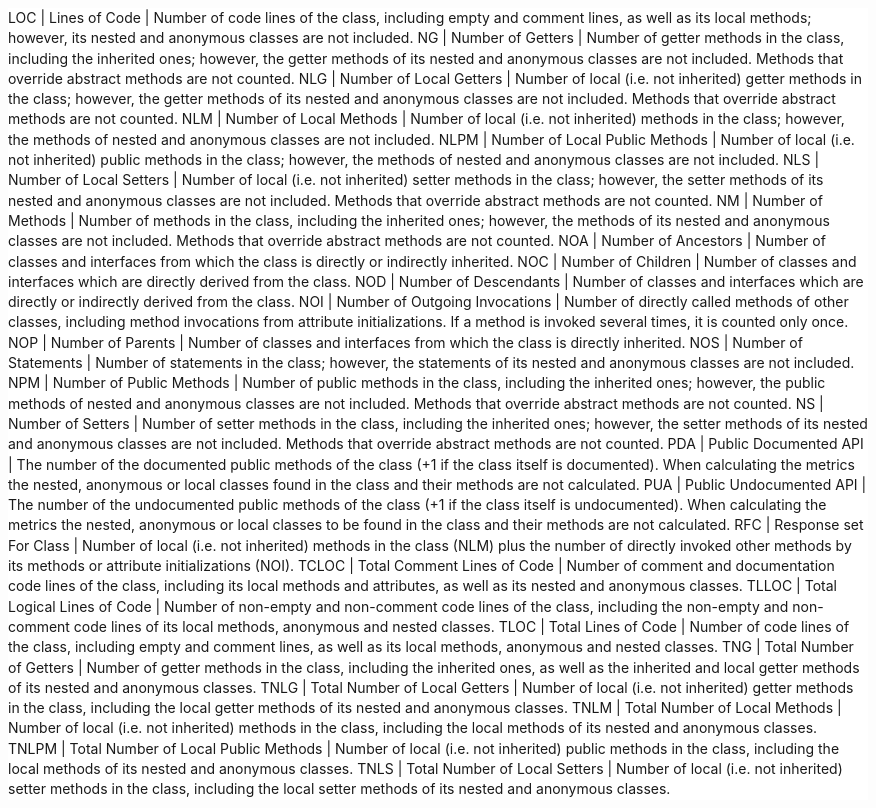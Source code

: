 LOC | Lines of Code | Number of code lines of the class, including empty and comment lines, as well as its local methods; however, its nested and anonymous classes are not included.
NG | Number of Getters | Number of getter methods in the class, including the inherited ones; however, the getter methods of its nested and anonymous classes are not included. Methods that override abstract methods are not counted.
NLG | Number of Local Getters | Number of local (i.e. not inherited) getter methods in the class; however, the getter methods of its nested and anonymous classes are not included. Methods that override abstract methods are not counted.
NLM | Number of Local Methods | Number of local (i.e. not inherited) methods in the class; however, the methods of nested and anonymous classes are not included.
NLPM | Number of Local Public Methods | Number of local (i.e. not inherited) public methods in the class; however, the methods of nested and anonymous classes are not included.
NLS | Number of Local Setters | Number of local (i.e. not inherited) setter methods in the class; however, the setter methods of its nested and anonymous classes are not included. Methods that override abstract methods are not counted.
NM | Number of Methods | Number of methods in the class, including the inherited ones; however, the methods of its nested and anonymous classes are not included. Methods that override abstract methods are not counted.
NOA | Number of Ancestors | Number of classes and interfaces from which the class is directly or indirectly inherited.
NOC | Number of Children | Number of classes and interfaces which are directly derived from the class.
NOD | Number of Descendants | Number of classes and interfaces which are directly or indirectly derived from the class.
NOI | Number of Outgoing Invocations | Number of directly called methods of other classes, including method invocations from attribute initializations. If a method is invoked several times, it is counted only once.
NOP | Number of Parents | Number of classes and interfaces from which the class is directly inherited.
NOS | Number of Statements | Number of statements in the class; however, the statements of its nested and anonymous classes are not included.
NPM | Number of Public Methods | Number of public methods in the class, including the inherited ones; however, the public methods of nested and anonymous classes are not included. Methods that override abstract methods are not counted.
NS | Number of Setters | Number of setter methods in the class, including the inherited ones; however, the setter methods of its nested and anonymous classes are not included. Methods that override abstract methods are not counted.
PDA | Public Documented API | The number of the documented public methods of the class (+1 if the class itself is documented). When calculating the metrics the nested, anonymous or local classes found in the class and their methods are not calculated.
PUA | Public Undocumented API | The number of the undocumented public methods of the class (+1 if the class itself is undocumented). When calculating the metrics the nested, anonymous or local classes to be found in the class and their methods are not calculated.
RFC | Response set For Class | Number of local (i.e. not inherited) methods in the class (NLM) plus the number of directly invoked other methods by its methods or attribute initializations (NOI).
TCLOC | Total Comment Lines of Code | Number of comment and documentation code lines of the class, including its local methods and attributes, as well as its nested and anonymous classes.
TLLOC | Total Logical Lines of Code | Number of non-empty and non-comment code lines of the class, including the non-empty and non-comment code lines of its local methods, anonymous and nested classes.
TLOC | Total Lines of Code | Number of code lines of the class, including empty and comment lines, as well as its local methods, anonymous and nested classes.
TNG | Total Number of Getters | Number of getter methods in the class, including the inherited ones, as well as the inherited and local getter methods of its nested and anonymous classes.
TNLG | Total Number of Local Getters | Number of local (i.e. not inherited) getter methods in the class, including the local getter methods of its nested and anonymous classes.
TNLM | Total Number of Local Methods | Number of local (i.e. not inherited) methods in the class, including the local methods of its nested and anonymous classes.
TNLPM | Total Number of Local Public Methods | Number of local (i.e. not inherited) public methods in the class, including the local methods of its nested and anonymous classes.
TNLS | Total Number of Local Setters | Number of local (i.e. not inherited) setter methods in the class, including the local setter methods of its nested and anonymous classes.